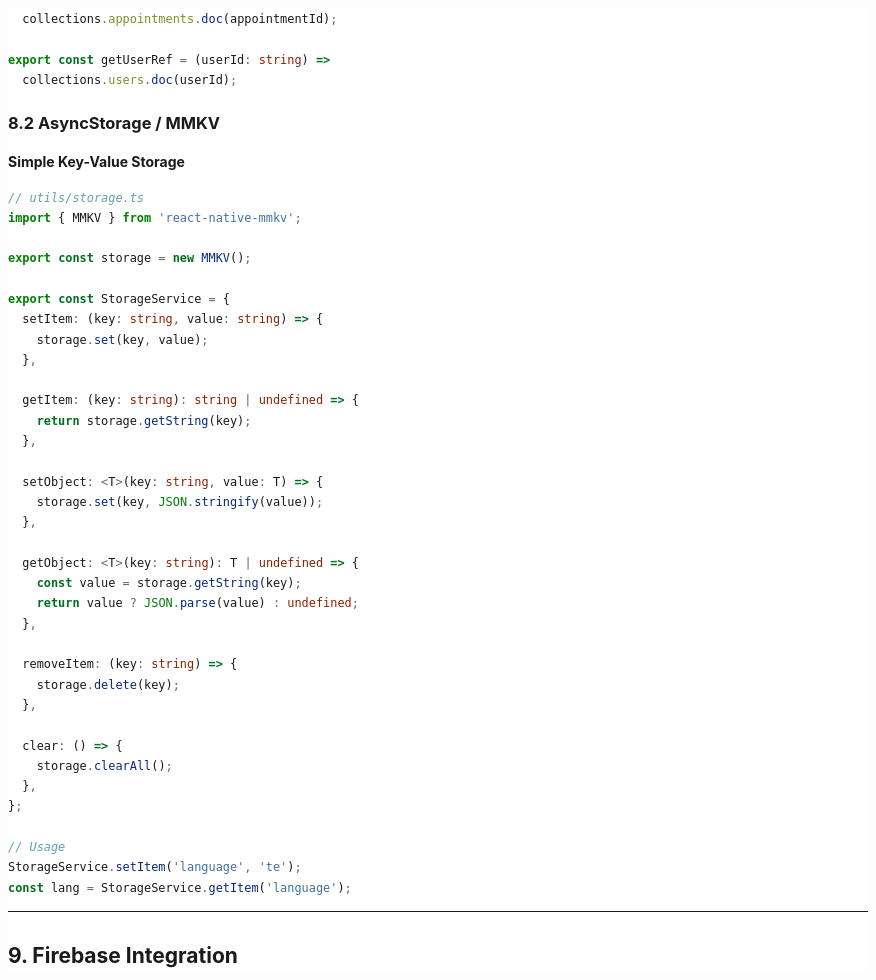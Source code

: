 ```typescript
  collections.appointments.doc(appointmentId);

export const getUserRef = (userId: string) =>
  collections.users.doc(userId);
```

### 8.2 AsyncStorage / MMKV

**Simple Key-Value Storage**

```typescript
// utils/storage.ts
import { MMKV } from 'react-native-mmkv';

export const storage = new MMKV();

export const StorageService = {
  setItem: (key: string, value: string) => {
    storage.set(key, value);
  },

  getItem: (key: string): string | undefined => {
    return storage.getString(key);
  },

  setObject: <T>(key: string, value: T) => {
    storage.set(key, JSON.stringify(value));
  },

  getObject: <T>(key: string): T | undefined => {
    const value = storage.getString(key);
    return value ? JSON.parse(value) : undefined;
  },

  removeItem: (key: string) => {
    storage.delete(key);
  },

  clear: () => {
    storage.clearAll();
  },
};

// Usage
StorageService.setItem('language', 'te');
const lang = StorageService.getItem('language');
```

---

## 9. Firebase Integration
